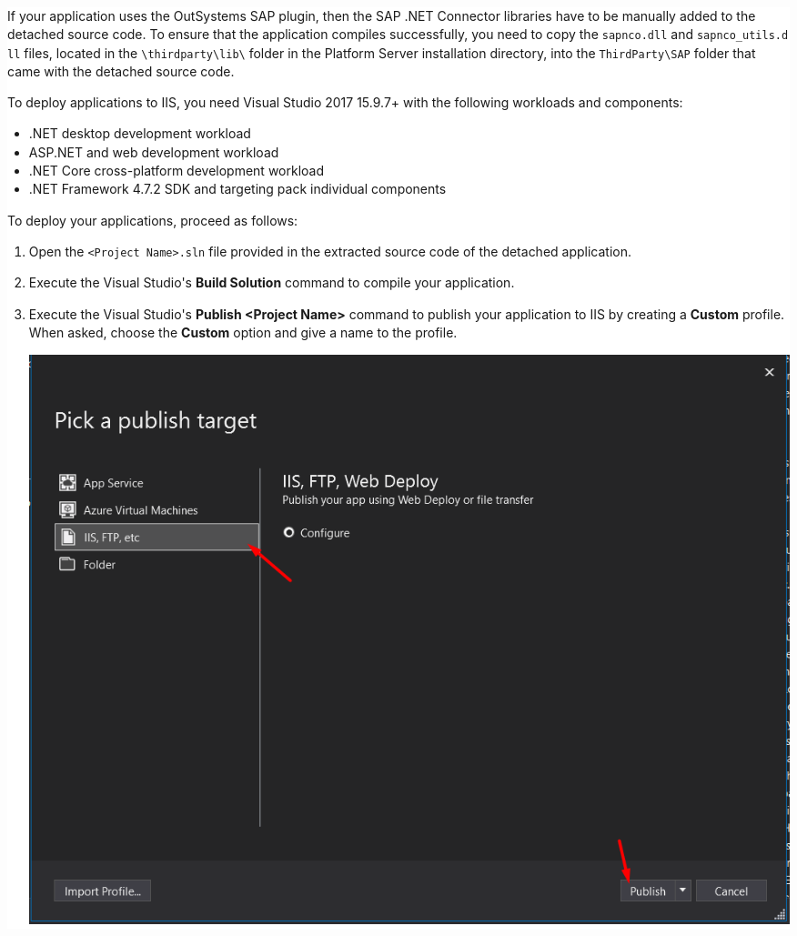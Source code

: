 If your application uses the OutSystems SAP plugin, then the SAP .NET Connector libraries have to be manually added to the detached source code. To ensure that the application compiles successfully, you need to copy the `sapnco.dll` and `sapnco_utils.dll` files, located in the `\thirdparty\lib\` folder in the Platform Server installation directory, into the `ThirdParty\SAP` folder that came with the detached source code.

To deploy applications to IIS, you need Visual Studio 2017 15.9.7+ with the following workloads and components:

* .NET desktop development workload
* ASP.NET and web development workload
* .NET Core cross-platform development workload
* .NET Framework 4.7.2 SDK and targeting pack individual components

To deploy your applications, proceed as follows:

1. Open the `<Project Name>.sln` file provided in the extracted source code of the detached application.

1. Execute the Visual Studio's **Build Solution** command to compile your application.

1. Execute the Visual Studio's **Publish &lt;Project Name&gt;** command to publish your application to IIS by creating a **Custom** profile. When asked, choose the **Custom** option and give a name to the profile.

    ![](images/pick-publish-target.png)
